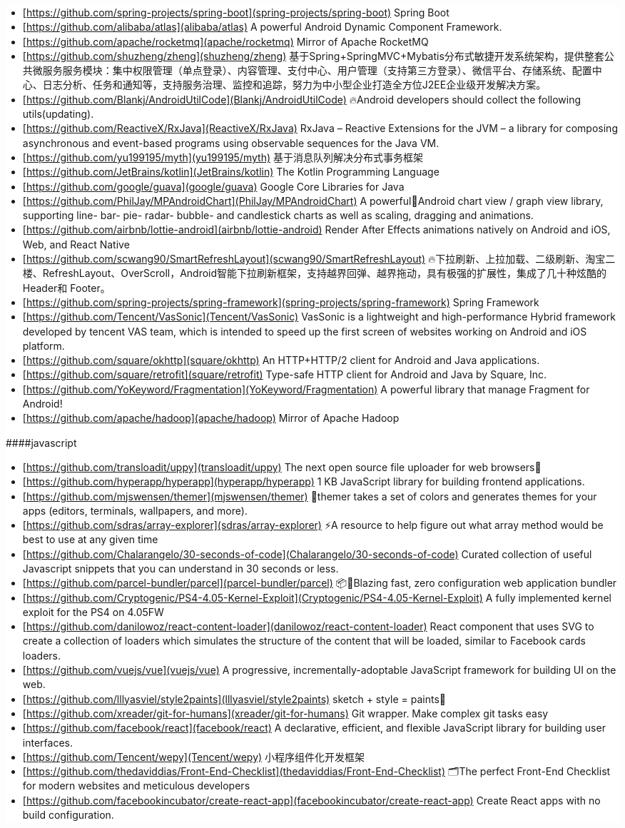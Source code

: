* [https://github.com/spring-projects/spring-boot](spring-projects/spring-boot) Spring Boot
* [https://github.com/alibaba/atlas](alibaba/atlas) A powerful Android Dynamic Component Framework.
* [https://github.com/apache/rocketmq](apache/rocketmq) Mirror of Apache RocketMQ
* [https://github.com/shuzheng/zheng](shuzheng/zheng) 基于Spring+SpringMVC+Mybatis分布式敏捷开发系统架构，提供整套公共微服务服务模块：集中权限管理（单点登录）、内容管理、支付中心、用户管理（支持第三方登录）、微信平台、存储系统、配置中心、日志分析、任务和通知等，支持服务治理、监控和追踪，努力为中小型企业打造全方位J2EE企业级开发解决方案。
* [https://github.com/Blankj/AndroidUtilCode](Blankj/AndroidUtilCode) 🔥Android developers should collect the following utils(updating).
* [https://github.com/ReactiveX/RxJava](ReactiveX/RxJava) RxJava – Reactive Extensions for the JVM – a library for composing asynchronous and event-based programs using observable sequences for the Java VM.
* [https://github.com/yu199195/myth](yu199195/myth) 基于消息队列解决分布式事务框架
* [https://github.com/JetBrains/kotlin](JetBrains/kotlin) The Kotlin Programming Language
* [https://github.com/google/guava](google/guava) Google Core Libraries for Java
* [https://github.com/PhilJay/MPAndroidChart](PhilJay/MPAndroidChart) A powerful🚀Android chart view / graph view library, supporting line- bar- pie- radar- bubble- and candlestick charts as well as scaling, dragging and animations.
* [https://github.com/airbnb/lottie-android](airbnb/lottie-android) Render After Effects animations natively on Android and iOS, Web, and React Native
* [https://github.com/scwang90/SmartRefreshLayout](scwang90/SmartRefreshLayout) 🔥下拉刷新、上拉加载、二级刷新、淘宝二楼、RefreshLayout、OverScroll，Android智能下拉刷新框架，支持越界回弹、越界拖动，具有极强的扩展性，集成了几十种炫酷的Header和 Footer。
* [https://github.com/spring-projects/spring-framework](spring-projects/spring-framework) Spring Framework
* [https://github.com/Tencent/VasSonic](Tencent/VasSonic) VasSonic is a lightweight and high-performance Hybrid framework developed by tencent VAS team, which is intended to speed up the first screen of websites working on Android and iOS platform.
* [https://github.com/square/okhttp](square/okhttp) An HTTP+HTTP/2 client for Android and Java applications.
* [https://github.com/square/retrofit](square/retrofit) Type-safe HTTP client for Android and Java by Square, Inc.
* [https://github.com/YoKeyword/Fragmentation](YoKeyword/Fragmentation) A powerful library that manage Fragment for Android!
* [https://github.com/apache/hadoop](apache/hadoop) Mirror of Apache Hadoop

####javascript
* [https://github.com/transloadit/uppy](transloadit/uppy) The next open source file uploader for web browsers🐶
* [https://github.com/hyperapp/hyperapp](hyperapp/hyperapp) 1 KB JavaScript library for building frontend applications.
* [https://github.com/mjswensen/themer](mjswensen/themer) 🎨themer takes a set of colors and generates themes for your apps (editors, terminals, wallpapers, and more).
* [https://github.com/sdras/array-explorer](sdras/array-explorer) ⚡️A resource to help figure out what array method would be best to use at any given time
* [https://github.com/Chalarangelo/30-seconds-of-code](Chalarangelo/30-seconds-of-code) Curated collection of useful Javascript snippets that you can understand in 30 seconds or less.
* [https://github.com/parcel-bundler/parcel](parcel-bundler/parcel) 📦🚀Blazing fast, zero configuration web application bundler
* [https://github.com/Cryptogenic/PS4-4.05-Kernel-Exploit](Cryptogenic/PS4-4.05-Kernel-Exploit) A fully implemented kernel exploit for the PS4 on 4.05FW
* [https://github.com/danilowoz/react-content-loader](danilowoz/react-content-loader) React component that uses SVG to create a collection of loaders which simulates the structure of the content that will be loaded, similar to Facebook cards loaders.
* [https://github.com/vuejs/vue](vuejs/vue) A progressive, incrementally-adoptable JavaScript framework for building UI on the web.
* [https://github.com/lllyasviel/style2paints](lllyasviel/style2paints) sketch + style = paints🎨
* [https://github.com/xreader/git-for-humans](xreader/git-for-humans) Git wrapper. Make complex git tasks easy
* [https://github.com/facebook/react](facebook/react) A declarative, efficient, and flexible JavaScript library for building user interfaces.
* [https://github.com/Tencent/wepy](Tencent/wepy) 小程序组件化开发框架
* [https://github.com/thedaviddias/Front-End-Checklist](thedaviddias/Front-End-Checklist) 🗂The perfect Front-End Checklist for modern websites and meticulous developers
* [https://github.com/facebookincubator/create-react-app](facebookincubator/create-react-app) Create React apps with no build configuration.
